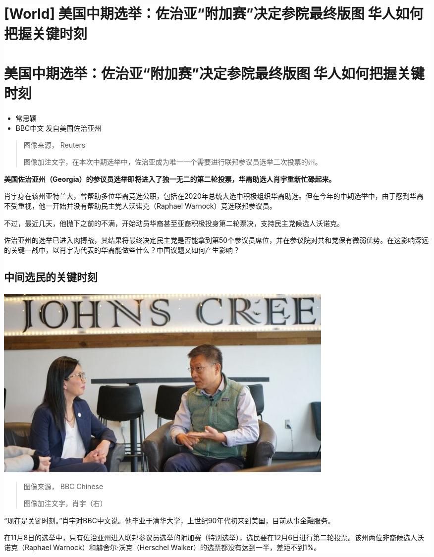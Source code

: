 # [World] 美国中期选举：佐治亚“附加赛”决定参院最终版图 华人如何把握关键时刻

#  美国中期选举：佐治亚“附加赛”决定参院最终版图 华人如何把握关键时刻

  * 常思颖 
  * BBC中文 发自美国佐治亚州 


> 图像来源，  Reuters
>
> 图像加注文字，在本次中期选举中，佐治亚成为唯一一个需要进行联邦参议员选举二次投票的州。

**美国佐治亚州（Georgia）的参议员选举即将进入了独一无二的第二轮投票，华裔助选人肖宇重新忙碌起来。**

肖宇身在该州亚特兰大，曾帮助多位华裔竞选公职，包括在2020年总统大选中积极组织华裔助选。但在今年的中期选举中，由于感到华裔不受重视，他一开始并没有帮助民主党人沃诺克（Raphael Warnock）竞选联邦参议员。

不过，最近几天，他抛下之前的不满，开始动员华裔甚至亚裔积极投身第二轮票决，支持民主党候选人沃诺克。

佐治亚州的选举已进入肉搏战，其结果将最终决定民主党是否能拿到第50个参议员席位，并在参议院对共和党保有微弱优势。在这影响深远的关键一战中，以肖宇为代表的华裔能做些什么？中国议题又如何产生影响？

##  中间选民的关键时刻

![肖宇](_127636095_11.jpg)

> 图像来源，  BBC Chinese
>
> 图像加注文字，肖宇（右）

“现在是关键时刻。”肖宇对BBC中文说。他毕业于清华大学，上世纪90年代初来到美国，目前从事金融服务。

在11月8日的选举中，只有佐治亚州进入联邦参议员选举的附加赛（特别选举），选民要在12月6日进行第二轮投票。该州两位非裔候选人沃诺克（Raphael Warnock）和赫舍尔·沃克（Herschel Walker）的选票都没有达到一半，差距不到1%。
